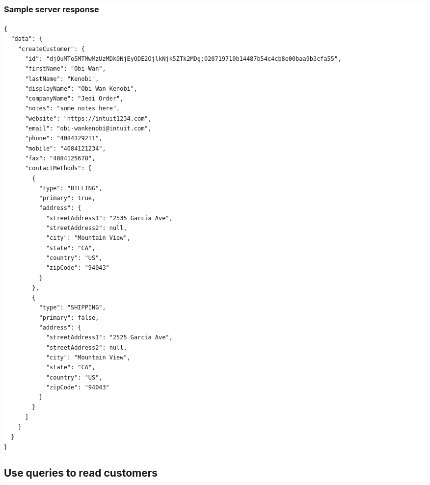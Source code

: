 ### Sample server response

```
{
  "data": {
    "createCustomer": {
      "id": "djQuMTo5MTMwMzUzMDk0NjEyODE2OjlkNjk5ZTk2MDg:020719710b14487b54c4cb8e00baa9b3cfa55",
      "firstName": "Obi-Wan",
      "lastName": "Kenobi",
      "displayName": "Obi-Wan Kenobi",
      "companyName": "Jedi Order",
      "notes": "some notes here",
      "website": "https://intuit1234.com",
      "email": "obi-wankenobi@intuit.com",
      "phone": "4084129211",
      "mobile": "4084121234",
      "fax": "4084125678",
      "contactMethods": [
        {
          "type": "BILLING",
          "primary": true,
          "address": {
            "streetAddress1": "2535 Garcia Ave",
            "streetAddress2": null,
            "city": "Mountain View",
            "state": "CA",
            "country": "US",
            "zipCode": "94043"
          }
        },
        {
          "type": "SHIPPING",
          "primary": false,
          "address": {
            "streetAddress1": "2525 Garcia Ave",
            "streetAddress2": null,
            "city": "Mountain View",
            "state": "CA",
            "country": "US",
            "zipCode": "94043"
          }
        }
      ]
    }
  }
}
```


## Use queries to read customers
